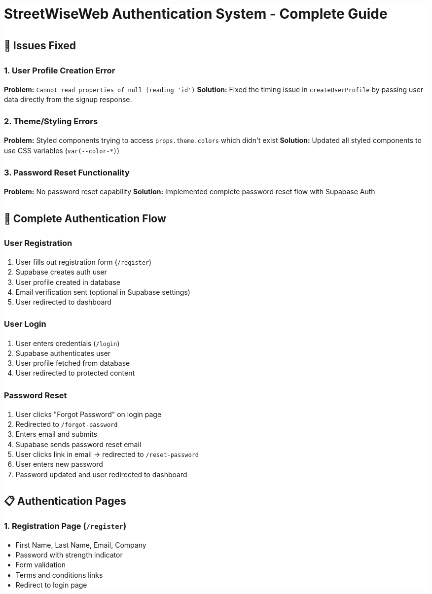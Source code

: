# StreetWiseWeb Authentication System - Complete Guide

## 🔧 **Issues Fixed**

### **1. User Profile Creation Error**
**Problem:** `Cannot read properties of null (reading 'id')`
**Solution:** Fixed the timing issue in `createUserProfile` by passing user data directly from the signup response.

### **2. Theme/Styling Errors**
**Problem:** Styled components trying to access `props.theme.colors` which didn't exist
**Solution:** Updated all styled components to use CSS variables (`var(--color-*)`)

### **3. Password Reset Functionality**
**Problem:** No password reset capability
**Solution:** Implemented complete password reset flow with Supabase Auth

## 🔐 **Complete Authentication Flow**

### **User Registration**
1. User fills out registration form (`/register`)
2. Supabase creates auth user
3. User profile created in database
4. Email verification sent (optional in Supabase settings)
5. User redirected to dashboard

### **User Login**
1. User enters credentials (`/login`)
2. Supabase authenticates user
3. User profile fetched from database
4. User redirected to protected content

### **Password Reset**
1. User clicks "Forgot Password" on login page
2. Redirected to `/forgot-password`
3. Enters email and submits
4. Supabase sends password reset email
5. User clicks link in email → redirected to `/reset-password`
6. User enters new password
7. Password updated and user redirected to dashboard

## 📋 **Authentication Pages**

### **1. Registration Page (`/register`)**
- First Name, Last Name, Email, Company
- Password with strength indicator
- Form validation
- Terms and conditions links
- Redirect to login page
